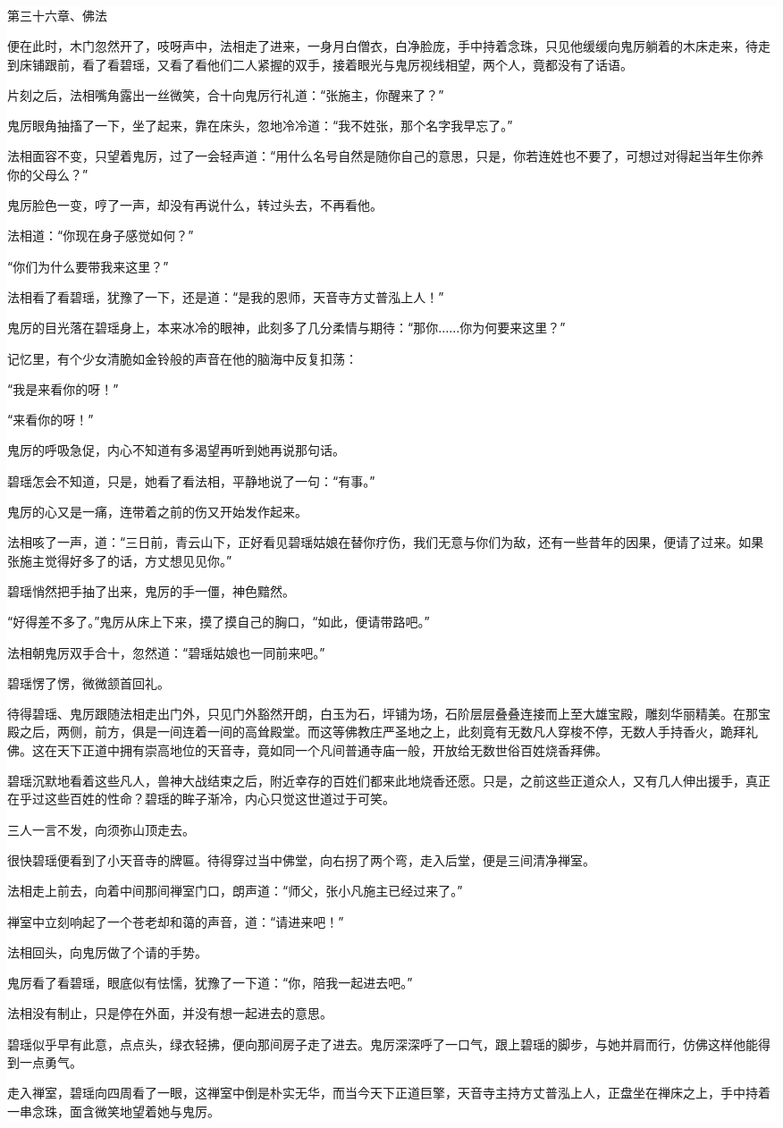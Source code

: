 第三十六章、佛法

便在此时，木门忽然开了，吱呀声中，法相走了进来，一身月白僧衣，白净脸庞，手中持着念珠，只见他缓缓向鬼厉躺着的木床走来，待走到床铺跟前，看了看碧瑶，又看了看他们二人紧握的双手，接着眼光与鬼厉视线相望，两个人，竟都没有了话语。

片刻之后，法相嘴角露出一丝微笑，合十向鬼厉行礼道：“张施主，你醒来了？”

鬼厉眼角抽搐了一下，坐了起来，靠在床头，忽地冷冷道：“我不姓张，那个名字我早忘了。”

法相面容不变，只望着鬼厉，过了一会轻声道：“用什么名号自然是随你自己的意思，只是，你若连姓也不要了，可想过对得起当年生你养你的父母么？”

鬼厉脸色一变，哼了一声，却没有再说什么，转过头去，不再看他。

法相道：“你现在身子感觉如何？”

“你们为什么要带我来这里？”

法相看了看碧瑶，犹豫了一下，还是道：“是我的恩师，天音寺方丈普泓上人！”

鬼厉的目光落在碧瑶身上，本来冰冷的眼神，此刻多了几分柔情与期待：“那你……你为何要来这里？”

记忆里，有个少女清脆如金铃般的声音在他的脑海中反复扣荡：

“我是来看你的呀！”

“来看你的呀！”

鬼厉的呼吸急促，内心不知道有多渴望再听到她再说那句话。

碧瑶怎会不知道，只是，她看了看法相，平静地说了一句：“有事。”

鬼厉的心又是一痛，连带着之前的伤又开始发作起来。

法相咳了一声，道：“三日前，青云山下，正好看见碧瑶姑娘在替你疗伤，我们无意与你们为敌，还有一些昔年的因果，便请了过来。如果张施主觉得好多了的话，方丈想见见你。”

碧瑶悄然把手抽了出来，鬼厉的手一僵，神色黯然。

“好得差不多了。”鬼厉从床上下来，摸了摸自己的胸口，“如此，便请带路吧。”

法相朝鬼厉双手合十，忽然道：“碧瑶姑娘也一同前来吧。”

碧瑶愣了愣，微微颔首回礼。

待得碧瑶、鬼厉跟随法相走出门外，只见门外豁然开朗，白玉为石，坪铺为场，石阶层层叠叠连接而上至大雄宝殿，雕刻华丽精美。在那宝殿之后，两侧，前方，俱是一间连着一间的高耸殿堂。而这等佛教庄严圣地之上，此刻竟有无数凡人穿梭不停，无数人手持香火，跪拜礼佛。这在天下正道中拥有崇高地位的天音寺，竟如同一个凡间普通寺庙一般，开放给无数世俗百姓烧香拜佛。

碧瑶沉默地看着这些凡人，兽神大战结束之后，附近幸存的百姓们都来此地烧香还愿。只是，之前这些正道众人，又有几人伸出援手，真正在乎过这些百姓的性命？碧瑶的眸子渐冷，内心只觉这世道过于可笑。

三人一言不发，向须弥山顶走去。

很快碧瑶便看到了小天音寺的牌匾。待得穿过当中佛堂，向右拐了两个弯，走入后堂，便是三间清净禅室。

法相走上前去，向着中间那间禅室门口，朗声道：“师父，张小凡施主已经过来了。”

禅室中立刻响起了一个苍老却和蔼的声音，道：“请进来吧！”

法相回头，向鬼厉做了个请的手势。

鬼厉看了看碧瑶，眼底似有怯懦，犹豫了一下道：“你，陪我一起进去吧。”

法相没有制止，只是停在外面，并没有想一起进去的意思。

碧瑶似乎早有此意，点点头，绿衣轻拂，便向那间房子走了进去。鬼厉深深呼了一口气，跟上碧瑶的脚步，与她并肩而行，仿佛这样他能得到一点勇气。

走入禅室，碧瑶向四周看了一眼，这禅室中倒是朴实无华，而当今天下正道巨擎，天音寺主持方丈普泓上人，正盘坐在禅床之上，手中持着一串念珠，面含微笑地望着她与鬼厉。
